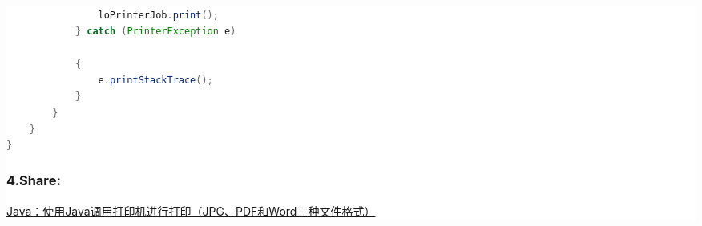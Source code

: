 ```java
                loPrinterJob.print();
            } catch (PrinterException e)
 
            {
                e.printStackTrace();
            }
        }
    }
}
```

### 4.Share:

[Java：使用Java调用打印机进行打印（JPG、PDF和Word三种文件格式）](https://blog.csdn.net/s_156/article/details/123368322?spm=1001.2101.3001.6650.2&utm_medium=distribute.pc_relevant.none-task-blog-2%7Edefault%7ECTRLIST%7ERate-2-123368322-blog-108661816.235%5Ev38%5Epc_relevant_anti_t3_base&depth_1-utm_source=distribute.pc_relevant.none-task-blog-2%7Edefault%7ECTRLIST%7ERate-2-123368322-blog-108661816.235%5Ev38%5Epc_relevant_anti_t3_base&utm_relevant_index=3)
